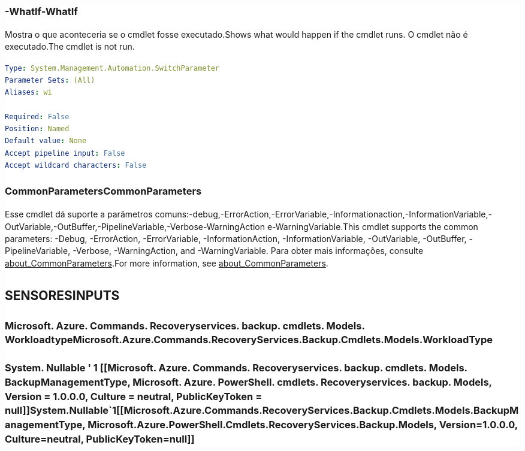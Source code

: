 ### <span data-ttu-id="d496c-147">-WhatIf</span><span class="sxs-lookup"><span data-stu-id="d496c-147">-WhatIf</span></span>
<span data-ttu-id="d496c-148">Mostra o que aconteceria se o cmdlet fosse executado.</span><span class="sxs-lookup"><span data-stu-id="d496c-148">Shows what would happen if the cmdlet runs.</span></span> <span data-ttu-id="d496c-149">O cmdlet não é executado.</span><span class="sxs-lookup"><span data-stu-id="d496c-149">The cmdlet is not run.</span></span>

```yaml
Type: System.Management.Automation.SwitchParameter
Parameter Sets: (All)
Aliases: wi

Required: False
Position: Named
Default value: None
Accept pipeline input: False
Accept wildcard characters: False
```

### <span data-ttu-id="d496c-150">CommonParameters</span><span class="sxs-lookup"><span data-stu-id="d496c-150">CommonParameters</span></span>
<span data-ttu-id="d496c-151">Esse cmdlet dá suporte a parâmetros comuns:-debug,-ErrorAction,-ErrorVariable,-Informationaction,-InformationVariable,-OutVariable,-OutBuffer,-PipelineVariable,-Verbose-WarningAction e-WarningVariable.</span><span class="sxs-lookup"><span data-stu-id="d496c-151">This cmdlet supports the common parameters: -Debug, -ErrorAction, -ErrorVariable, -InformationAction, -InformationVariable, -OutVariable, -OutBuffer, -PipelineVariable, -Verbose, -WarningAction, and -WarningVariable.</span></span> <span data-ttu-id="d496c-152">Para obter mais informações, consulte [about_CommonParameters](http://go.microsoft.com/fwlink/?LinkID=113216).</span><span class="sxs-lookup"><span data-stu-id="d496c-152">For more information, see [about_CommonParameters](http://go.microsoft.com/fwlink/?LinkID=113216).</span></span>

## <span data-ttu-id="d496c-153">SENSORES</span><span class="sxs-lookup"><span data-stu-id="d496c-153">INPUTS</span></span>

### <span data-ttu-id="d496c-154">Microsoft. Azure. Commands. Recoveryservices. backup. cmdlets. Models. Workloadtype</span><span class="sxs-lookup"><span data-stu-id="d496c-154">Microsoft.Azure.Commands.RecoveryServices.Backup.Cmdlets.Models.WorkloadType</span></span>

### <span data-ttu-id="d496c-155">System. Nullable ' 1 [[Microsoft. Azure. Commands. Recoveryservices. backup. cmdlets. Models. BackupManagementType, Microsoft. Azure. PowerShell. cmdlets. Recoveryservices. backup. Models, Version = 1.0.0.0, Culture = neutral, PublicKeyToken = null]]</span><span class="sxs-lookup"><span data-stu-id="d496c-155">System.Nullable\`1[[Microsoft.Azure.Commands.RecoveryServices.Backup.Cmdlets.Models.BackupManagementType, Microsoft.Azure.PowerShell.Cmdlets.RecoveryServices.Backup.Models, Version=1.0.0.0, Culture=neutral, PublicKeyToken=null]]</span></span>
